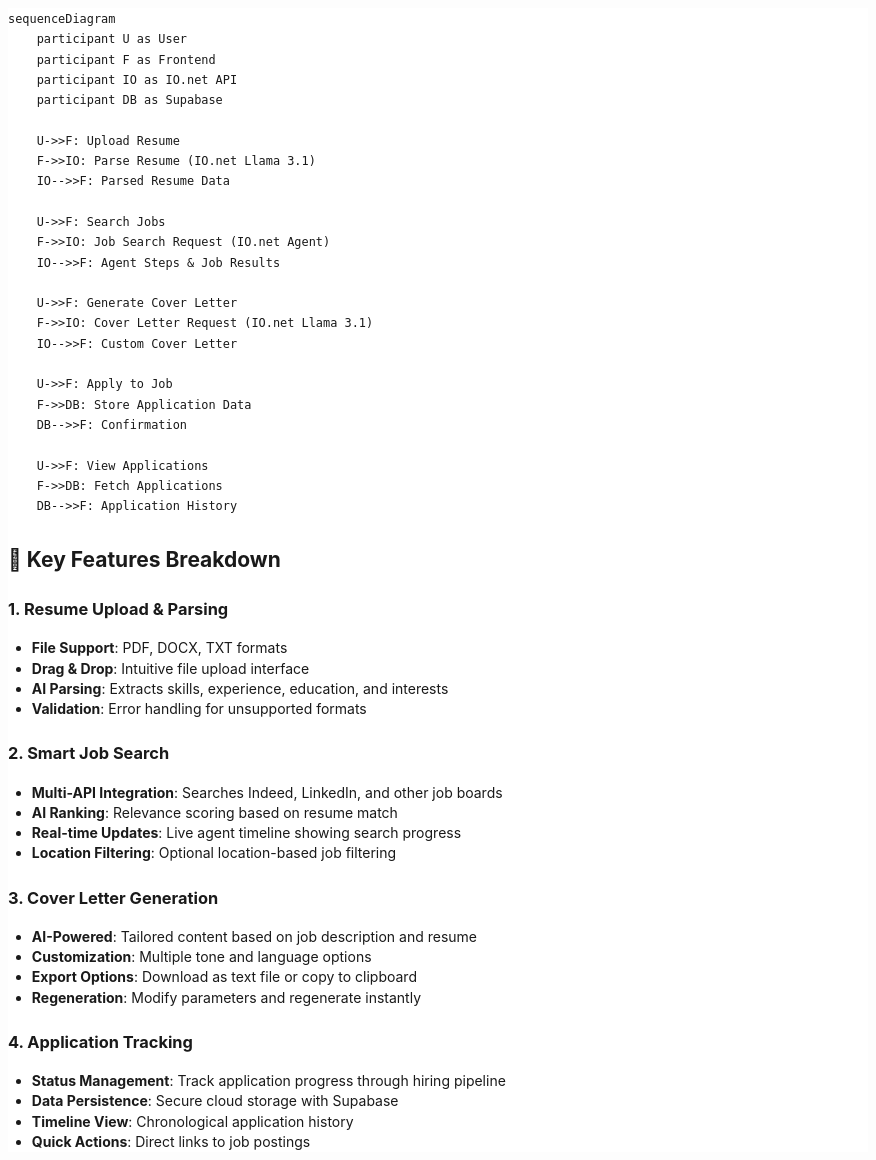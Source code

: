 ```mermaid
sequenceDiagram
    participant U as User
    participant F as Frontend
    participant IO as IO.net API
    participant DB as Supabase
    
    U->>F: Upload Resume
    F->>IO: Parse Resume (IO.net Llama 3.1)
    IO-->>F: Parsed Resume Data
    
    U->>F: Search Jobs
    F->>IO: Job Search Request (IO.net Agent)
    IO-->>F: Agent Steps & Job Results
    
    U->>F: Generate Cover Letter
    F->>IO: Cover Letter Request (IO.net Llama 3.1)
    IO-->>F: Custom Cover Letter
    
    U->>F: Apply to Job
    F->>DB: Store Application Data
    DB-->>F: Confirmation
    
    U->>F: View Applications
    F->>DB: Fetch Applications
    DB-->>F: Application History
```

## 🎯 Key Features Breakdown

### 1. Resume Upload & Parsing
- **File Support**: PDF, DOCX, TXT formats
- **Drag & Drop**: Intuitive file upload interface
- **AI Parsing**: Extracts skills, experience, education, and interests
- **Validation**: Error handling for unsupported formats

### 2. Smart Job Search
- **Multi-API Integration**: Searches Indeed, LinkedIn, and other job boards
- **AI Ranking**: Relevance scoring based on resume match
- **Real-time Updates**: Live agent timeline showing search progress
- **Location Filtering**: Optional location-based job filtering

### 3. Cover Letter Generation
- **AI-Powered**: Tailored content based on job description and resume
- **Customization**: Multiple tone and language options
- **Export Options**: Download as text file or copy to clipboard
- **Regeneration**: Modify parameters and regenerate instantly

### 4. Application Tracking
- **Status Management**: Track application progress through hiring pipeline
- **Data Persistence**: Secure cloud storage with Supabase
- **Timeline View**: Chronological application history
- **Quick Actions**: Direct links to job postings
